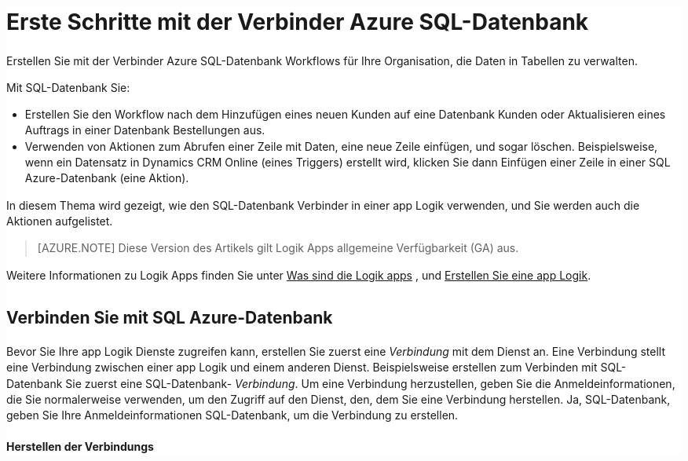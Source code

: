 <properties
    pageTitle="Hinzufügen den Verbinder Azure SQL-Datenbank in Ihrer Apps Logik | Microsoft Azure"
    description="Übersicht über Azure SQL-Datenbank Verbinder mit den Parametern REST-API"
    services=""
    documentationCenter="" 
    authors="MandiOhlinger"
    manager="anneta"
    editor=""
    tags="connectors"/>

<tags
   ms.service="logic-apps"
   ms.devlang="na"
   ms.topic="article"
   ms.tgt_pltfrm="na"
   ms.workload="na" 
   ms.date="10/18/2016"
   ms.author="mandia"/>


# <a name="get-started-with-the-azure-sql-database-connector"></a>Erste Schritte mit der Verbinder Azure SQL-Datenbank
Erstellen Sie mit der Verbinder Azure SQL-Datenbank Workflows für Ihre Organisation, die Daten in Tabellen zu verwalten. 

Mit SQL-Datenbank Sie:

- Erstellen Sie den Workflow nach dem Hinzufügen eines neuen Kunden auf eine Datenbank Kunden oder Aktualisieren eines Auftrags in einer Datenbank Bestellungen aus.
- Verwenden von Aktionen zum Abrufen einer Zeile mit Daten, eine neue Zeile einfügen, und sogar löschen. Beispielsweise, wenn ein Datensatz in Dynamics CRM Online (eines Triggers) erstellt wird, klicken Sie dann Einfügen einer Zeile in einer SQL Azure-Datenbank (eine Aktion). 

In diesem Thema wird gezeigt, wie den SQL-Datenbank Verbinder in einer app Logik verwenden, und Sie werden auch die Aktionen aufgelistet.

>[AZURE.NOTE] Diese Version des Artikels gilt Logik Apps allgemeine Verfügbarkeit (GA) aus. 

Weitere Informationen zu Logik Apps finden Sie unter [Was sind die Logik apps](../app-service-logic/app-service-logic-what-are-logic-apps.md) , und [Erstellen Sie eine app Logik](../app-service-logic/app-service-logic-create-a-logic-app.md).

## <a name="connect-to-azure-sql-database"></a>Verbinden Sie mit SQL Azure-Datenbank

Bevor Sie Ihre app Logik Dienste zugreifen kann, erstellen Sie zuerst eine *Verbindung* mit dem Dienst an. Eine Verbindung stellt eine Verbindung zwischen einer app Logik und einem anderen Dienst. Beispielsweise erstellen zum Verbinden mit SQL-Datenbank Sie zuerst eine SQL-Datenbank- *Verbindung*. Um eine Verbindung herzustellen, geben Sie die Anmeldeinformationen, die Sie normalerweise verwenden, um den Zugriff auf den Dienst, den, dem Sie eine Verbindung herstellen. Ja, SQL-Datenbank, geben Sie Ihre Anmeldeinformationen SQL-Datenbank, um die Verbindung zu erstellen. 

#### <a name="create-the-connection"></a>Herstellen der Verbindungs
